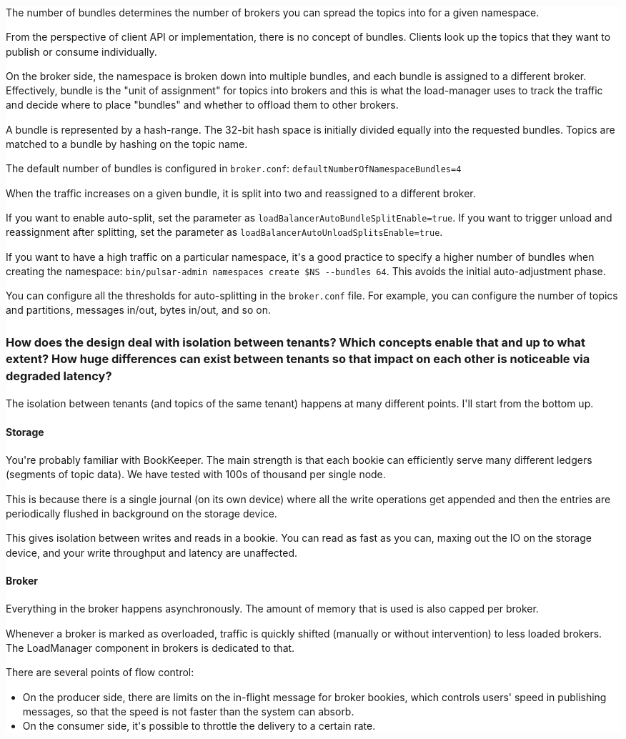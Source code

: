 The number of bundles determines the number of brokers you can spread the topics into for a given namespace.

From the perspective of client API or implementation, there is no concept of bundles. Clients look up the topics that they want to publish or consume individually.

On the broker side, the namespace is broken down into multiple bundles, and each bundle is assigned to a different broker. Effectively, bundle is the "unit of assignment" for topics into brokers and this is what the load-manager uses to track the traffic and decide where to place "bundles" and whether to offload them to other brokers.

A bundle is represented by a hash-range. The 32-bit hash space is initially divided equally into the requested bundles. Topics are matched to a bundle by hashing on the topic name.

The default number of bundles is configured in `broker.conf`: `defaultNumberOfNamespaceBundles=4`

When the traffic increases on a given bundle, it is split into two and reassigned to a different broker.

If you want to enable auto-split, set the parameter as `loadBalancerAutoBundleSplitEnable=true`. If you want to trigger unload and reassignment after splitting, set the parameter as `loadBalancerAutoUnloadSplitsEnable=true`.

If you want to have a high traffic on a particular namespace, it's a good practice to specify a higher number of bundles when creating the namespace: `bin/pulsar-admin namespaces create $NS --bundles 64`. This avoids the initial auto-adjustment phase.

You can configure all the thresholds for auto-splitting in the `broker.conf` file. For example, you can configure the number of topics and partitions, messages in/out, bytes in/out, and so on.

### How does the design deal with isolation between tenants? Which concepts enable that and up to what extent? How huge differences can exist between tenants so that impact on each other is noticeable via degraded latency?
The isolation between tenants (and topics of the same tenant) happens at many different points. I'll start from the bottom up.

#### Storage
You're probably familiar with BookKeeper. The main strength is that each bookie can efficiently serve many different ledgers (segments of topic data). We have tested with 100s of thousand per single node. 

This is because there is a single journal (on its own device) where all the write operations get appended and then the entries are periodically flushed in background on the storage device.

This gives isolation between writes and reads in a bookie. You can read as fast as you can, maxing out the IO on the storage device, and your write throughput and latency are unaffected.

#### Broker
Everything in the broker happens asynchronously. The amount of memory that is used is also capped per broker.

Whenever a broker is marked as overloaded, traffic is quickly shifted (manually or without intervention) to less loaded brokers. The LoadManager component in brokers is dedicated to that.

There are several points of flow control:
- On the producer side, there are limits on the in-flight message for broker bookies, which controls users' speed in publishing messages, so that the speed is not faster than the system can absorb. 
- On the consumer side, it's possible to throttle the delivery to a certain rate.

